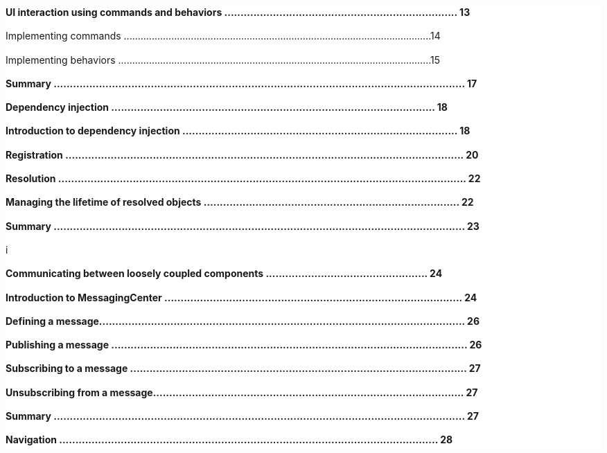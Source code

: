 **UI interaction using commands and behaviors ........................................................................ 13**


Implementing commands ..............................................................................................................14

Implementing behaviors ................................................................................................................15

**Summary ............................................................................................................................... 17**


**Dependency injection .................................................................................................... 18**


**Introduction to dependency injection ..................................................................................... 18**

**Registration ........................................................................................................................... 20**

**Resolution .............................................................................................................................. 22**

**Managing the lifetime of resolved objects ............................................................................... 22**

**Summary ............................................................................................................................... 23**


i


**Communicating between loosely coupled components .................................................. 24**


**Introduction to MessagingCenter ............................................................................................ 24**

**Defining a message................................................................................................................. 26**

**Publishing a message .............................................................................................................. 26**

**Subscribing to a message ........................................................................................................ 27**

**Unsubscribing from a message................................................................................................ 27**

**Summary ............................................................................................................................... 27**


**Navigation ..................................................................................................................... 28**
